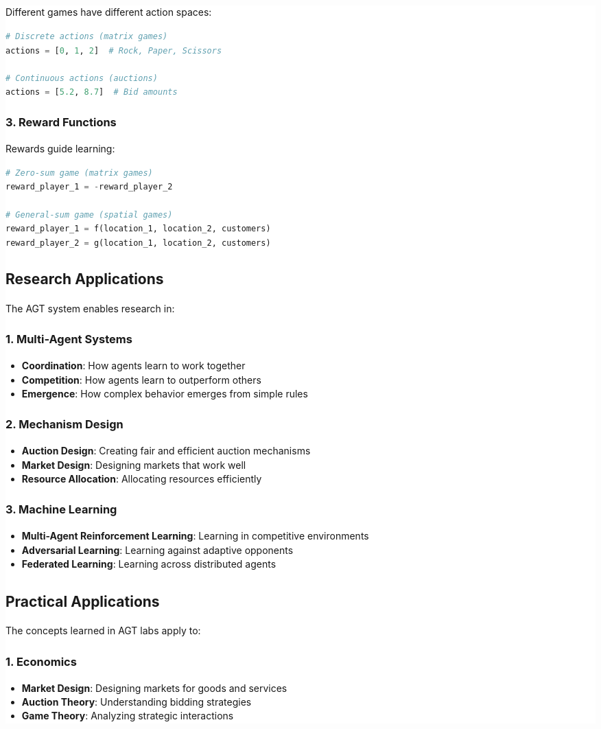 Different games have different action spaces:

```python
# Discrete actions (matrix games)
actions = [0, 1, 2]  # Rock, Paper, Scissors

# Continuous actions (auctions)
actions = [5.2, 8.7]  # Bid amounts
```

### 3. Reward Functions

Rewards guide learning:

```python
# Zero-sum game (matrix games)
reward_player_1 = -reward_player_2

# General-sum game (spatial games)
reward_player_1 = f(location_1, location_2, customers)
reward_player_2 = g(location_1, location_2, customers)
```

## Research Applications

The AGT system enables research in:

### 1. Multi-Agent Systems

- **Coordination**: How agents learn to work together
- **Competition**: How agents learn to outperform others
- **Emergence**: How complex behavior emerges from simple rules

### 2. Mechanism Design

- **Auction Design**: Creating fair and efficient auction mechanisms
- **Market Design**: Designing markets that work well
- **Resource Allocation**: Allocating resources efficiently

### 3. Machine Learning

- **Multi-Agent Reinforcement Learning**: Learning in competitive environments
- **Adversarial Learning**: Learning against adaptive opponents
- **Federated Learning**: Learning across distributed agents

## Practical Applications

The concepts learned in AGT labs apply to:

### 1. Economics

- **Market Design**: Designing markets for goods and services
- **Auction Theory**: Understanding bidding strategies
- **Game Theory**: Analyzing strategic interactions
